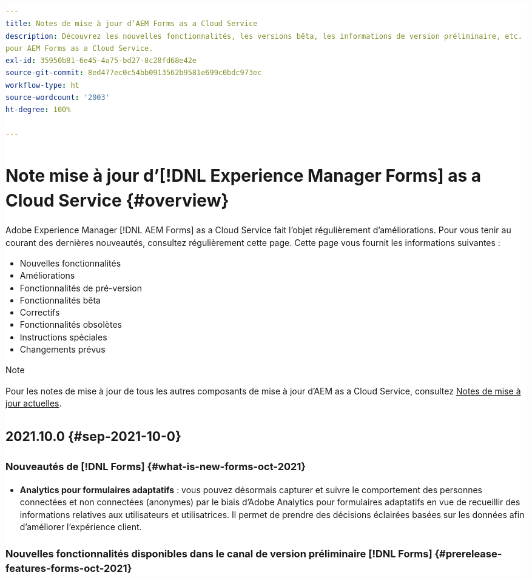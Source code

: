 ```yaml
---
title: Notes de mise à jour dʼAEM Forms as a Cloud Service
description: Découvrez les nouvelles fonctionnalités, les versions bêta, les informations de version préliminaire, etc. pour AEM Forms as a Cloud Service.
exl-id: 35950b81-6e45-4a75-bd27-8c28fd68e42e
source-git-commit: 8ed477ec0c54bb0913562b9581e699c0bdc973ec
workflow-type: ht
source-wordcount: '2003'
ht-degree: 100%

---
```



# Note mise à jour d’[!DNL Experience Manager Forms] as a Cloud Service {#overview}

Adobe Experience Manager [!DNL AEM Forms] as a Cloud Service fait l’objet régulièrement d’améliorations. Pour vous tenir au courant des dernières nouveautés, consultez régulièrement cette page. Cette page vous fournit les informations suivantes :

- Nouvelles fonctionnalités
- Améliorations
- Fonctionnalités de pré-version
- Fonctionnalités bêta
- Correctifs
- Fonctionnalités obsolètes
- Instructions spéciales
- Changements prévus

>[!NOTE]
>
>Pour les notes de mise à jour de tous les autres composants de mise à jour d’AEM as a Cloud Service, consultez [Notes de mise à jour actuelles](https://experienceleague.adobe.com/docs/experience-manager-cloud-service/release-notes/release-notes/release-notes-current.html?lang=fr).

## 2021.10.0 {#sep-2021-10-0}

### Nouveautés de [!DNL Forms] {#what-is-new-forms-oct-2021}

- **Analytics pour formulaires adaptatifs** : vous pouvez désormais capturer et suivre le comportement des personnes connectées et non connectées (anonymes) par le biais d’Adobe Analytics pour formulaires adaptatifs en vue de recueillir des informations relatives aux utilisateurs et utilisatrices. Il permet de prendre des décisions éclairées basées sur les données afin d’améliorer l’expérience client.

### Nouvelles fonctionnalités disponibles dans le canal de version préliminaire [!DNL Forms] {#prerelease-features-forms-oct-2021}
